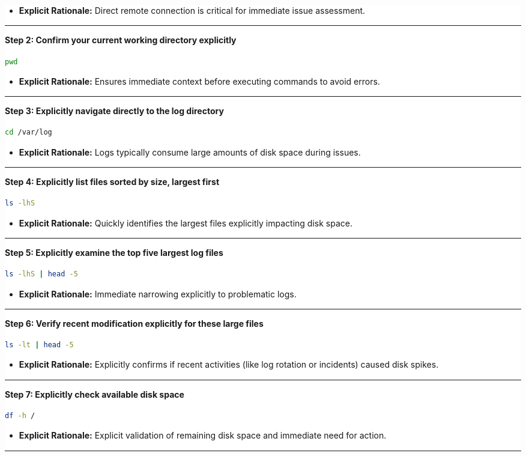 - **Explicit Rationale:** Direct remote connection is critical for immediate issue assessment.

---

**Step 2: Confirm your current working directory explicitly**

```bash
pwd
```

- **Explicit Rationale:** Ensures immediate context before executing commands to avoid errors.

---

**Step 3: Explicitly navigate directly to the log directory**

```bash
cd /var/log
```

- **Explicit Rationale:** Logs typically consume large amounts of disk space during issues.

---

**Step 4: Explicitly list files sorted by size, largest first**

```bash
ls -lhS
```

- **Explicit Rationale:** Quickly identifies the largest files explicitly impacting disk space.

---

**Step 5: Explicitly examine the top five largest log files**

```bash
ls -lhS | head -5
```

- **Explicit Rationale:** Immediate narrowing explicitly to problematic logs.

---

**Step 6: Verify recent modification explicitly for these large files**

```bash
ls -lt | head -5
```

- **Explicit Rationale:** Explicitly confirms if recent activities (like log rotation or incidents) caused disk spikes.

---

**Step 7: Explicitly check available disk space**

```bash
df -h /
```

- **Explicit Rationale:** Explicit validation of remaining disk space and immediate need for action.

---